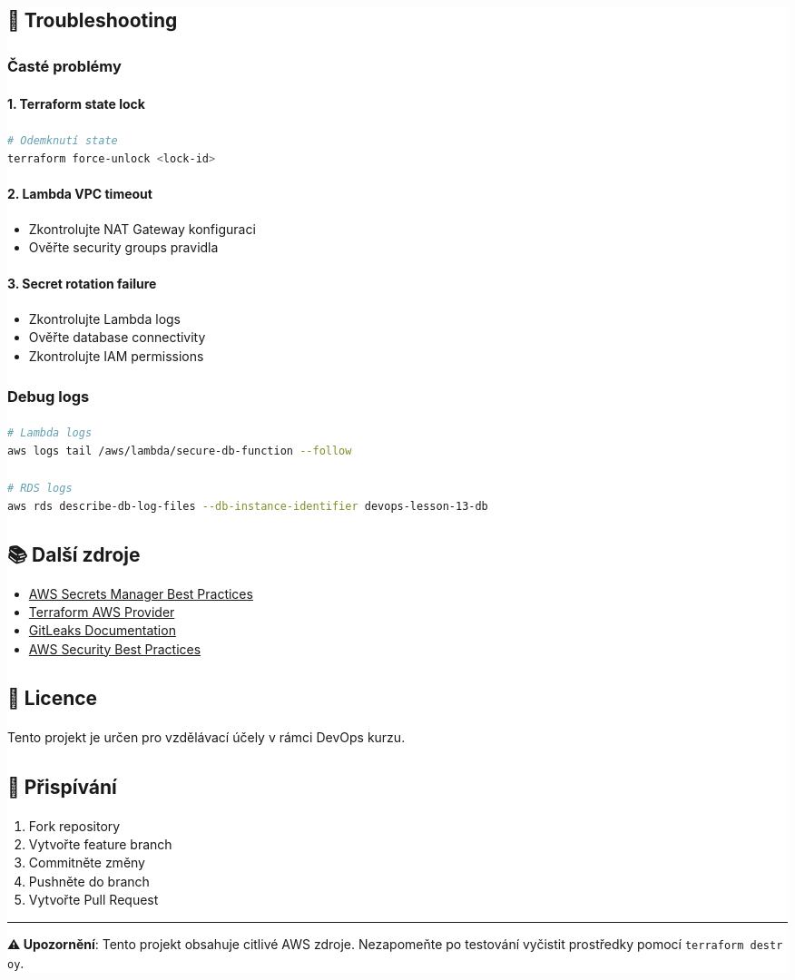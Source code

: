 ## 🚨 Troubleshooting

### Časté problémy

#### 1. Terraform state lock
```bash
# Odemknutí state
terraform force-unlock <lock-id>
```

#### 2. Lambda VPC timeout
- Zkontrolujte NAT Gateway konfiguraci
- Ověřte security groups pravidla

#### 3. Secret rotation failure
- Zkontrolujte Lambda logs
- Ověřte database connectivity
- Zkontrolujte IAM permissions

### Debug logs
```bash
# Lambda logs
aws logs tail /aws/lambda/secure-db-function --follow

# RDS logs
aws rds describe-db-log-files --db-instance-identifier devops-lesson-13-db
```

## 📚 Další zdroje

- [AWS Secrets Manager Best Practices](https://docs.aws.amazon.com/secretsmanager/latest/userguide/best-practices.html)
- [Terraform AWS Provider](https://registry.terraform.io/providers/hashicorp/aws/latest/docs)
- [GitLeaks Documentation](https://github.com/gitleaks/gitleaks)
- [AWS Security Best Practices](https://aws.amazon.com/security/security-resources/)

## 📝 Licence

Tento projekt je určen pro vzdělávací účely v rámci DevOps kurzu.

## 👥 Přispívání

1. Fork repository
2. Vytvořte feature branch
3. Commitněte změny
4. Pushněte do branch
5. Vytvořte Pull Request

---

**⚠️ Upozornění**: Tento projekt obsahuje citlivé AWS zdroje. Nezapomeňte po testování vyčistit prostředky pomocí `terraform destroy`.
